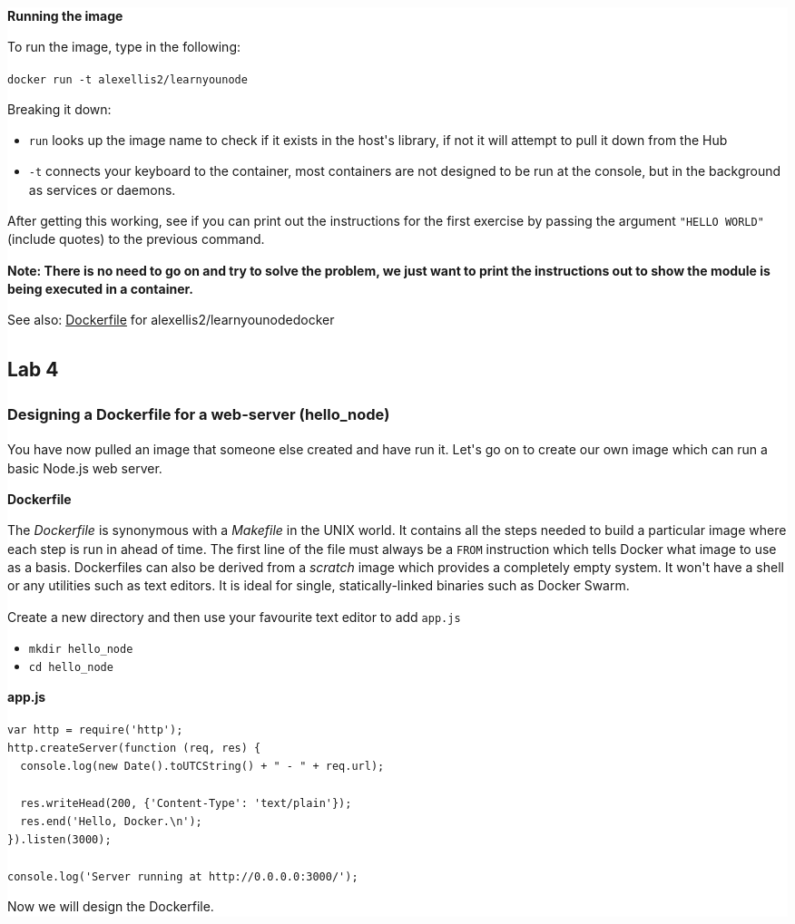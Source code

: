 **Running the image**

To run the image, type in the following:

`docker run -t alexellis2/learnyounode`

Breaking it down:
* `run` looks up the image name to check if it exists in the host's library, if not it will attempt to pull it down from the Hub

* `-t` connects your keyboard to the container, most containers are not designed to be run at the console, but in the background as services or daemons.

After getting this working, see if you can print out the instructions for the first exercise by passing the argument `"HELLO WORLD"` (include quotes) to the previous command.

**Note: There is no need to go on and try to solve the problem, we just want to print the instructions out to show the module is being executed in a container.**

See also: [Dockerfile](https://github.com/alexellis/learnyounodedocker) for alexellis2/learnyounodedocker

## Lab 4
### Designing a Dockerfile for a web-server (hello_node)

You have now pulled an image that someone else created and have run it. Let's go on to create our own image which can run a basic Node.js web server.

**Dockerfile**

The *Dockerfile* is synonymous with a *Makefile* in the UNIX world. It contains all the steps needed to build a particular image where each step is run in ahead of time. The first line of the file must always be a `FROM` instruction which tells Docker what image to use as a basis. Dockerfiles can also be derived from a *scratch* image which provides a completely empty system. It won't have a shell or any utilities such as text editors. It is ideal for single, statically-linked binaries such as Docker Swarm.

Create a new directory and then use your favourite text editor to add `app.js`

* `mkdir hello_node`
* `cd hello_node`

**app.js**

```
var http = require('http');
http.createServer(function (req, res) {  
  console.log(new Date().toUTCString() + " - " + req.url);

  res.writeHead(200, {'Content-Type': 'text/plain'});
  res.end('Hello, Docker.\n');
}).listen(3000);

console.log('Server running at http://0.0.0.0:3000/');
```

Now we will design the Dockerfile.

